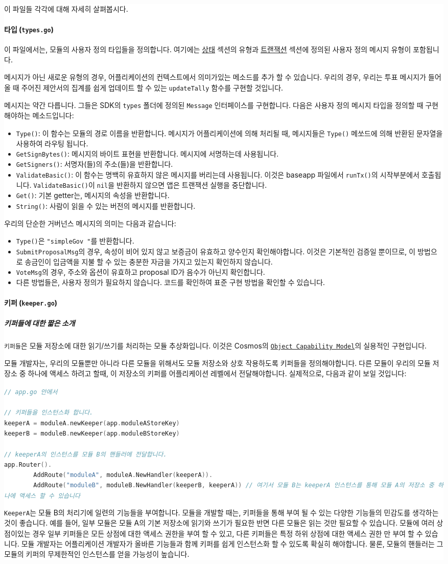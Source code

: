 이 파일들 각각에 대해 자세히 살펴봅시다.

#### 타입 (`types.go`)

이 파일에서는, 모듈의 사용자 정의 타입들을 정의합니다. 여기에는 [상태](#State) 섹션의 유형과 [트랜잭션](#Transactions) 섹션에 정의된 사용자 정의 메시지 유형이 포함됩니다.

메시지가 아닌 새로운 유형의 경우, 어플리케이션의 컨텍스트에서 의미가있는 메소드를 추가 할 수 있습니다. 우리의 경우, 우리는 투표 메시지가 들어올 때 주어진 제안서의 집계를 쉽게 업데이트 할 수 있는 `updateTally` 함수를 구현할 것입니다.

메시지는 약간 다릅니다. 그들은 SDK의 `types` 폴더에 정의된 `Message` 인터페이스를 구현합니다. 다음은 사용자 정의 메시지 타입을 정의할 때 구현해야하는 메소드입니다:

- `Type()`: 이 함수는 모듈의 경로 이름을 반환합니다. 메시지가 어플리케이션에 의해 처리될 때, 메시지들은 `Type()` 메쏘드에 의해 반환된 문자열을 사용하여 라우팅 됩니다.
- `GetSignBytes()`: 메시지의 바이트 표현을 반환합니다. 메시지에 서명하는데 사용됩니다.
- `GetSigners()`: 서명자(들)의 주소(들)을 반환합니다.
- `ValidateBasic()`: 이 함수는 명백히 유효하지 않은 메시지를 버리는데 사용됩니다. 이것은 baseapp 파일에서 `runTx()`의 시작부분에서 호출됩니다. `ValidateBasic()`이 `nil`을 반환하지 않으면 앱은 트랜잭션 실행을 중단합니다.
- `Get()`: 기본 getter는, 메시지의 속성을 반환합니다.
- `String()`: 사람이 읽을 수 있는 버전의 메시지를 반환합니다.

우리의 단순한 거버넌스 메시지의 의미는 다음과 같습니다:

- `Type()`은 `"simpleGov "`를 반환합니다.
- `SubmitProposalMsg`의 경우, 속성이 비어 있지 않고 보증금이 유효하고 양수인지 확인해야합니다. 이것은 기본적인 검증일 뿐이므로, 이 방법으로 송금인이 입금액을 지불 할 수 있는 충분한 자금을 가지고 있는지 확인하지 않습니다.
- `VoteMsg`의 경우, 주소와 옵션이 유효하고 proposal ID가 음수가 아닌지 확인합니다.
- 다른 방법들은, 사용자 정의가 필요하지 않습니다. 코드를 확인하여 표준 구현 방법을 확인할 수 있습니다.

#### 키퍼 (`keeper.go`)

##### 키퍼들에 대한 짧은 소개

`키퍼들`은 모듈 저장소에 대한 읽기/쓰기를 처리하는 모듈 추상화입니다. 이것은 Cosmos의 [`Object Capability Model`](링크)의 실용적인 구현입니다. 


모듈 개발자는, 우리의 모듈뿐만 아니라 다른 모듈을 위해서도 모듈 저장소와 상호 작용하도록 키퍼들을 정의해야합니다. 다른 모듈이 우리의 모듈 저장소 중 하나에 액세스 하려고 할때, 이 저장소의 키퍼를 어플리케이션 레벨에서 전달해야합니다. 실제적으로, 다음과 같이 보일 것입니다:

```go
// app.go 안에서

// 키퍼들을 인스턴스화 합니다.
keeperA = moduleA.newKeeper(app.moduleAStoreKey)
keeperB = moduleB.newKeeper(app.moduleBStoreKey)

// keeperA의 인스턴스를 모듈 B의 핸들러에 전달합니다.
app.Router().
        AddRoute("moduleA", moduleA.NewHandler(keeperA)).
        AddRoute("moduleB", moduleB.NewHandler(keeperB, keeperA)) // 여기서 모듈 B는 keeperA 인스턴스를 통해 모듈 A의 저장소 중 하나에 액세스 할 수 있습니다
```

`KeeperA`는 모듈 B의 처리기에 일련의 기능들을 부여합니다. 모듈을 개발할 때는, 키퍼들을 통해 부여 될 수 있는 다양한 기능들의 민감도를 생각하는 것이 좋습니다. 예를 들어, 일부 모듈은 모듈 A의 기본 저장소에 읽기와 쓰기가 필요한 반면 다른 모듈은 읽는 것만 필요할 수 있습니다. 모듈에 여러 상점이있는 경우 일부 키퍼들은 모든 상점에 대한 액세스 권한을 부여 할 수 있고, 다른 키퍼들은 특정 하위 상점에 대한 액세스 권한 만 부여 할 수 있습니다. 모듈 개발자는 어플리케이션 개발자가 올바른 기능들과 함께 키퍼를 쉽게 인스턴스화 할 수 있도록 확실히 해야합니다. 물론, 모듈의 핸들러는 그 모듈의 키퍼의 무제한적인 인스턴스를 얻을 가능성이 높습니다.
